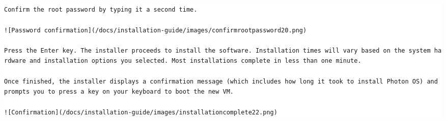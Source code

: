     Confirm the root password by typing it a second time.
    
    ![Password confirmation](/docs/installation-guide/images/confirmrootpassword20.png)
    
    Press the Enter key. The installer proceeds to install the software. Installation times will vary based on the system hardware and installation options you selected. Most installations complete in less than one minute.
    
    Once finished, the installer displays a confirmation message (which includes how long it took to install Photon OS) and prompts you to press a key on your keyboard to boot the new VM.
    
    ![Confirmation](/docs/installation-guide/images/installationcomplete22.png)
